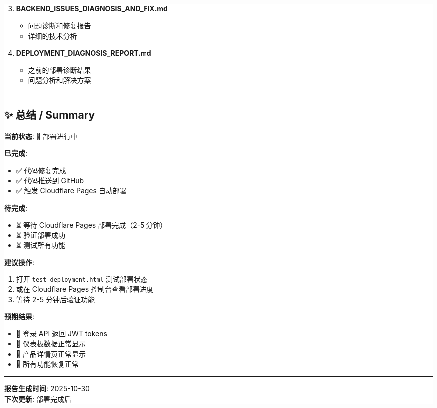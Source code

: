3. **BACKEND_ISSUES_DIAGNOSIS_AND_FIX.md**
   - 问题诊断和修复报告
   - 详细的技术分析

4. **DEPLOYMENT_DIAGNOSIS_REPORT.md**
   - 之前的部署诊断结果
   - 问题分析和解决方案

---

## ✨ 总结 / Summary

**当前状态**: 🔄 部署进行中

**已完成**:
- ✅ 代码修复完成
- ✅ 代码推送到 GitHub
- ✅ 触发 Cloudflare Pages 自动部署

**待完成**:
- ⏳ 等待 Cloudflare Pages 部署完成（2-5 分钟）
- ⏳ 验证部署成功
- ⏳ 测试所有功能

**建议操作**:
1. 打开 `test-deployment.html` 测试部署状态
2. 或在 Cloudflare Pages 控制台查看部署进度
3. 等待 2-5 分钟后验证功能

**预期结果**:
- 🎉 登录 API 返回 JWT tokens
- 🎉 仪表板数据正常显示
- 🎉 产品详情页正常显示
- 🎉 所有功能恢复正常

---

**报告生成时间**: 2025-10-30  
**下次更新**: 部署完成后

